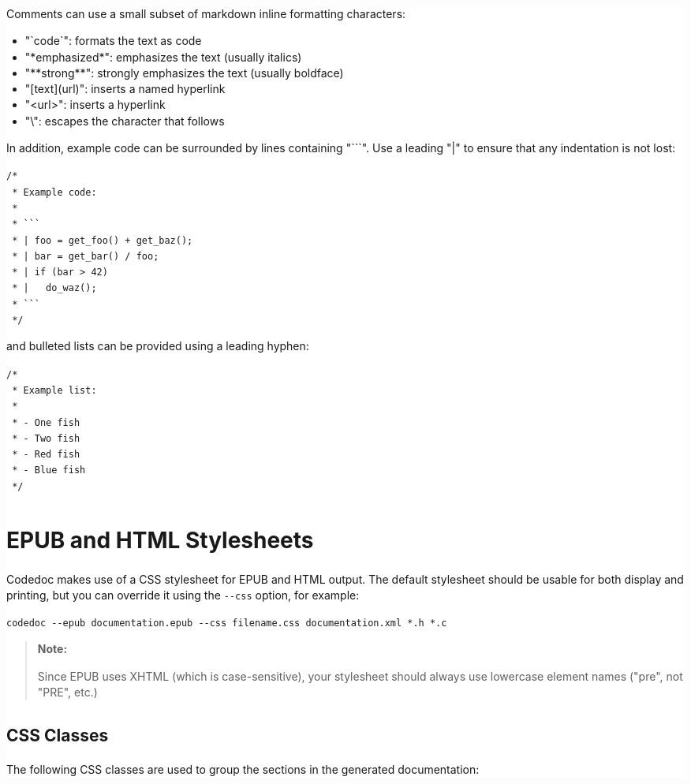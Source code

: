Comments can use a small subset of markdown inline formatting characters:

- "\`code\`": formats the text as code
- "\*emphasized\*": emphasizes the text (usually italics)
- "\*\*strong\*\*": strongly emphasizes the text (usually boldface)
- "\[text](url)": inserts a named hyperlink
- "\<url>": inserts a hyperlink
- "\\": escapes the character that follows

In addition, example code can be surrounded by lines containing "\`\`\`". Use
a leading "|" to ensure that any indentation is not lost:

```
/*
 * Example code:
 *
 * ```
 * | foo = get_foo() + get_baz();
 * | bar = get_bar() / foo;
 * | if (bar > 42)
 * |   do_waz();
 * ```
 */
```

and bulleted lists can be provided using a leading hyphen:

```
/*
 * Example list:
 *
 * - One fish
 * - Two fish
 * - Red fish
 * - Blue fish
 */
```


EPUB and HTML Stylesheets
=========================

Codedoc makes use of a CSS stylesheet for EPUB and HTML output.  The default
stylesheet should be usable for both display and printing, but you can override
it using the `--css` option, for example:

    codedoc --epub documentation.epub --css filename.css documentation.xml *.h *.c

> **Note:**
>
> Since EPUB uses XHTML (which is case-sensitive), your stylesheet should always
> use lowercase element names ("pre", not "PRE", etc.)


CSS Classes
-----------

The following CSS classes are used to group the sections in the generated
documentation:
